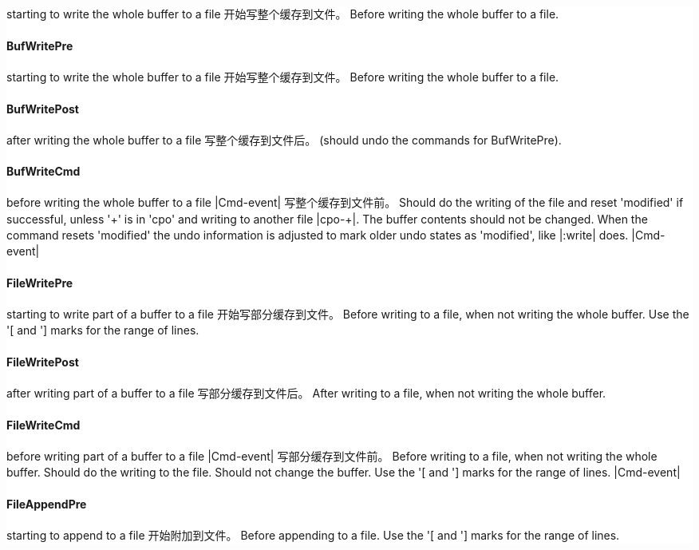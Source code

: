 starting to write the whole buffer to a file
开始写整个缓存到文件。
Before writing the whole buffer to a file.

#### BufWritePre ####

starting to write the whole buffer to a file
开始写整个缓存到文件。
Before writing the whole buffer to a file.

#### BufWritePost ####

after writing the whole buffer to a file
写整个缓存到文件后。
(should undo the commands for BufWritePre).

#### BufWriteCmd ####

before writing the whole buffer to a file |Cmd-event|
写整个缓存到文件前。
Should do the writing of the file and reset 'modified' if successful, unless '+' is in 'cpo' and writing to another file |cpo-+|.
The buffer contents should not be changed.
When the command resets 'modified' the undo information is adjusted to mark older undo states as 'modified', like |:write| does. |Cmd-event|

#### FileWritePre ####

starting to write part of a buffer to a file
开始写部分缓存到文件。
Before writing to a file, when not writing the whole buffer.
Use the '[ and '] marks for the range of lines.

#### FileWritePost ####

after writing part of a buffer to a file
写部分缓存到文件后。
After writing to a file, when not writing the whole buffer.

#### FileWriteCmd ####

before writing part of a buffer to a file |Cmd-event|
写部分缓存到文件前。
Before writing to a file, when not writing the whole buffer.
Should do the writing to the file.
Should not change the buffer.
Use the '[ and '] marks for the range of lines. |Cmd-event|

#### FileAppendPre ####

starting to append to a file
开始附加到文件。
Before appending to a file.
Use the '[ and '] marks for the range of lines.

